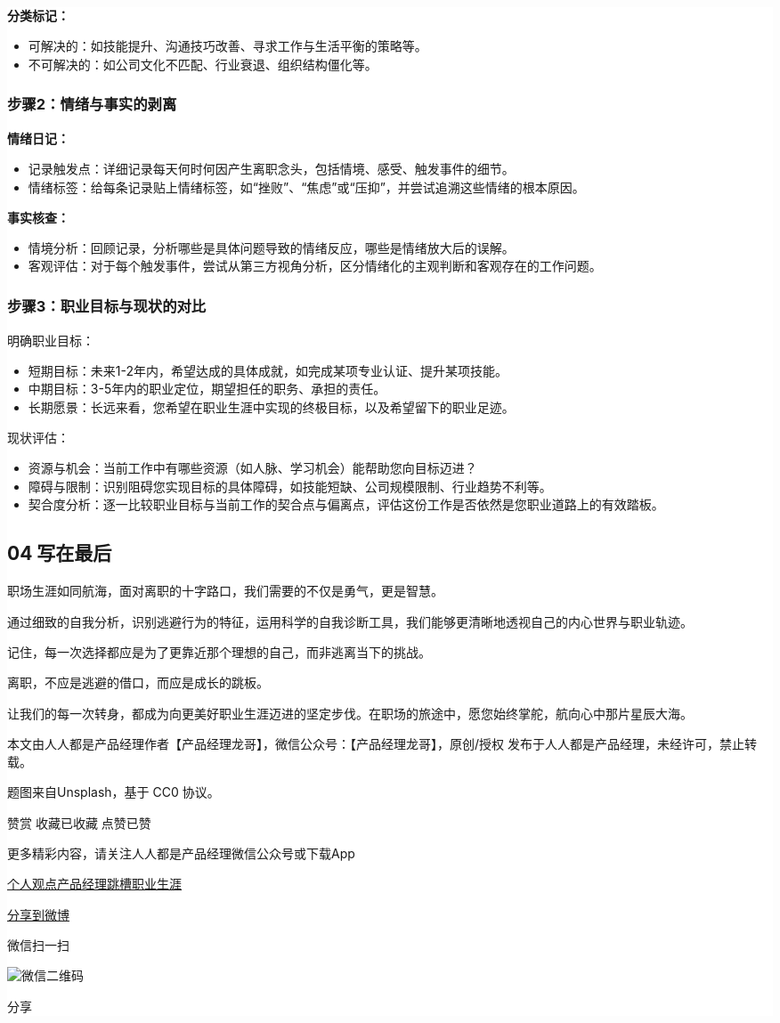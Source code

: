 **分类标记：**

*   可解决的：如技能提升、沟通技巧改善、寻求工作与生活平衡的策略等。
*   不可解决的：如公司文化不匹配、行业衰退、组织结构僵化等。

### 步骤2：情绪与事实的剥离

**情绪日记：**

*   记录触发点：详细记录每天何时何因产生离职念头，包括情境、感受、触发事件的细节。
*   情绪标签：给每条记录贴上情绪标签，如“挫败”、“焦虑”或“压抑”，并尝试追溯这些情绪的根本原因。

**事实核查：**

*   情境分析：回顾记录，分析哪些是具体问题导致的情绪反应，哪些是情绪放大后的误解。
*   客观评估：对于每个触发事件，尝试从第三方视角分析，区分情绪化的主观判断和客观存在的工作问题。

### 步骤3：职业目标与现状的对比

明确职业目标：

*   短期目标：未来1-2年内，希望达成的具体成就，如完成某项专业认证、提升某项技能。
*   中期目标：3-5年内的职业定位，期望担任的职务、承担的责任。
*   长期愿景：长远来看，您希望在职业生涯中实现的终极目标，以及希望留下的职业足迹。

现状评估：

*   资源与机会：当前工作中有哪些资源（如人脉、学习机会）能帮助您向目标迈进？
*   障碍与限制：识别阻碍您实现目标的具体障碍，如技能短缺、公司规模限制、行业趋势不利等。
*   契合度分析：逐一比较职业目标与当前工作的契合点与偏离点，评估这份工作是否依然是您职业道路上的有效踏板。

## 04 写在最后

职场生涯如同航海，面对离职的十字路口，我们需要的不仅是勇气，更是智慧。

通过细致的自我分析，识别逃避行为的特征，运用科学的自我诊断工具，我们能够更清晰地透视自己的内心世界与职业轨迹。

记住，每一次选择都应是为了更靠近那个理想的自己，而非逃离当下的挑战。

离职，不应是逃避的借口，而应是成长的跳板。

让我们的每一次转身，都成为向更美好职业生涯迈进的坚定步伐。在职场的旅途中，愿您始终掌舵，航向心中那片星辰大海。

本文由人人都是产品经理作者【产品经理龙哥】，微信公众号：【产品经理龙哥】，原创/授权 发布于人人都是产品经理，未经许可，禁止转载。

题图来自Unsplash，基于 CC0 协议。

赞赏 收藏已收藏 点赞已赞

更多精彩内容，请关注人人都是产品经理微信公众号或下载App

[个人观点](https://www.woshipm.com/tag/%e4%b8%aa%e4%ba%ba%e8%a7%82%e7%82%b9)[产品经理跳槽](https://www.woshipm.com/tag/%e4%ba%a7%e5%93%81%e7%bb%8f%e7%90%86%e8%b7%b3%e6%a7%bd)[职业生涯](https://www.woshipm.com/tag/%e8%81%8c%e4%b8%9a%e7%94%9f%e6%b6%af)

[分享到微博](https://service.weibo.com/share/share.php?appkey=2775287854&title=好累、压力好大、精神内耗，你最近是不是也在犹豫要不要离职？&url=https://www.woshipm.com/zhichang/6087908.html&pic=https://image.woshipm.com/2024/07/24/47700ae6-4986-11ef-8321-00163e142b65.png)

微信扫一扫

![微信二维码](https://api.pwmqr.com/qrcode/create/?url=https://www.woshipm.com/zhichang/6087908.html)

分享